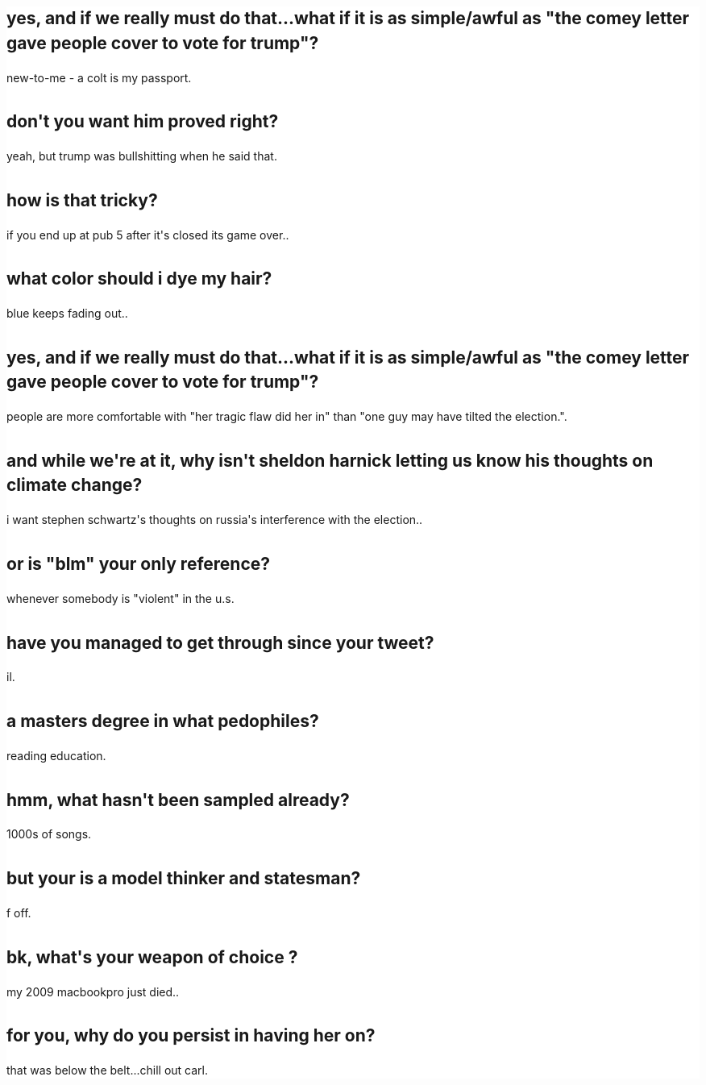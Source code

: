 ## yes, and if we really must do that...what if it is as simple/awful as "the comey letter gave people cover to vote for trump"?
new-to-me - a colt is my passport.

## don't you want him proved right?
yeah, but trump was bullshitting when he said that.

## how is that tricky?
if you end up at pub 5 after it's closed its game over..

## what color should i dye my hair?
blue keeps fading out..

## yes, and if we really must do that...what if it is as simple/awful as "the comey letter gave people cover to vote for trump"?
people are more comfortable with "her tragic flaw did her in" than "one guy may have tilted the election.".

## and while we're at it, why isn't sheldon harnick letting us know his thoughts on climate change?
i want stephen schwartz's thoughts on russia's interference with the election..

## or is "blm" your only reference?
whenever somebody is "violent" in the u.s.

## have you managed to get through since your tweet?
il.

## a masters degree in what pedophiles?
reading education.

## hmm, what hasn't been sampled already?
1000s of songs.

## but your is a model thinker and statesman?
f off.

## bk, what's your weapon of choice ?
my 2009 macbookpro just died..

## for you, why do you persist in having her on?
that was below the belt...chill out carl.
